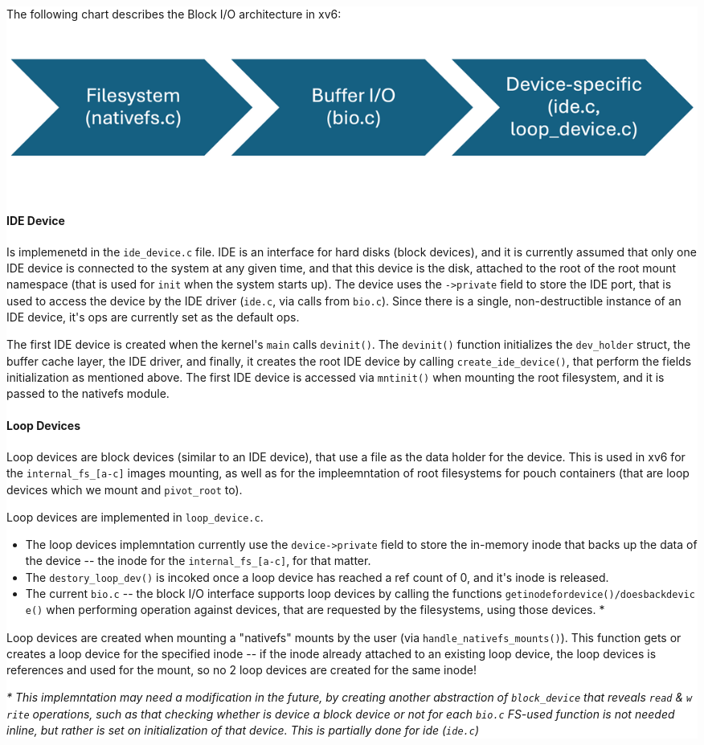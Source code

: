 The following chart describes the Block I/O architecture in xv6:
![xv6 bio](../images/xv6-bio.png)

#### IDE Device
Is implemenetd in the `ide_device.c` file. IDE is an interface for hard disks (block devices), and it is currently assumed that only one IDE device is connected to the system at any given time, and that this device is the disk, attached to the root of the root mount namespace (that is used for `init` when the system starts up).
The device uses the `->private` field to store the IDE port, that is used to access the device by the IDE driver (`ide.c`, via calls from `bio.c`).
Since there is a single, non-destructible instance of an IDE device, it's ops are currently set as the default ops.

The first IDE device is created when the kernel's `main` calls `devinit()`. The `devinit()` function initializes the `dev_holder` struct, the buffer cache layer, the IDE driver, and finally, it creates the root IDE device by calling `create_ide_device()`, that perform the fields initialization as mentioned above. The first IDE device is accessed via `mntinit()` when mounting the root filesystem, and it is passed to the nativefs module.

#### Loop Devices
Loop devices are block devices (similar to an IDE device), that use a file as the data holder for the device. This is used in xv6 for the `internal_fs_[a-c]` images mounting, as well as for the impleemntation of root filesystems for pouch containers (that are loop devices which we mount and `pivot_root` to).

Loop devices are implemented in `loop_device.c`. 
- The loop devices implemntation currently use the `device->private` field to store the in-memory inode that backs up the data of the device -- the inode for the `internal_fs_[a-c]`, for that matter. 
- The `destory_loop_dev()` is incoked once a loop device has reached a ref count of 0, and it's inode is released.
- The current `bio.c` -- the block I/O interface supports loop devices by calling the functions `getinodefordevice()/doesbackdevice()` when performing operation against devices, that are requested by the filesystems, using those devices. *

Loop devices are created when mounting a "nativefs" mounts by the user (via `handle_nativefs_mounts()`). This function gets or creates a loop device for the specified inode -- if the inode already attached to an existing loop device, the loop devices is references and used for the mount, so no 2 loop devices are created for the same inode!

_* This implemntation may need a modification in the future, by creating another abstraction of `block_device` that reveals `read` & `write` operations, such as that checking whether is device a block device or not for each `bio.c` FS-used function is not needed inline, but rather is set on initialization of that device. This is partially done for ide (`ide.c`)_
